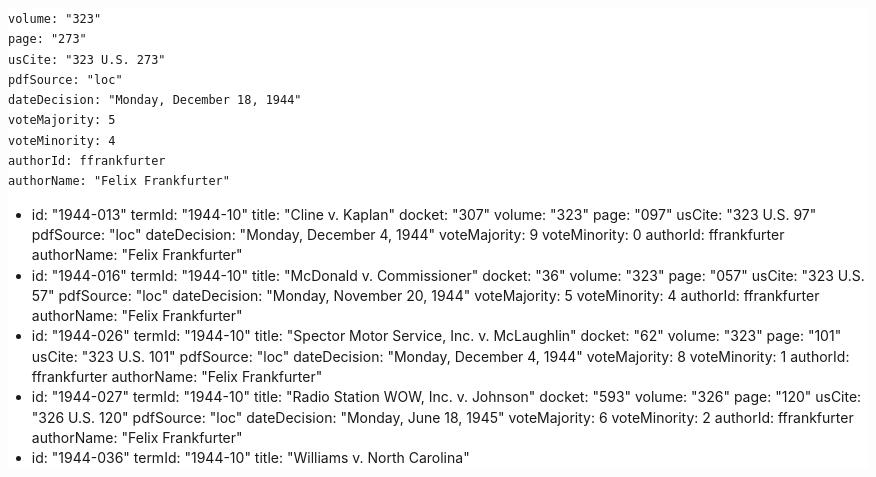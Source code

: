     volume: "323"
    page: "273"
    usCite: "323 U.S. 273"
    pdfSource: "loc"
    dateDecision: "Monday, December 18, 1944"
    voteMajority: 5
    voteMinority: 4
    authorId: ffrankfurter
    authorName: "Felix Frankfurter"
  - id: "1944-013"
    termId: "1944-10"
    title: "Cline v. Kaplan"
    docket: "307"
    volume: "323"
    page: "097"
    usCite: "323 U.S. 97"
    pdfSource: "loc"
    dateDecision: "Monday, December 4, 1944"
    voteMajority: 9
    voteMinority: 0
    authorId: ffrankfurter
    authorName: "Felix Frankfurter"
  - id: "1944-016"
    termId: "1944-10"
    title: "McDonald v. Commissioner"
    docket: "36"
    volume: "323"
    page: "057"
    usCite: "323 U.S. 57"
    pdfSource: "loc"
    dateDecision: "Monday, November 20, 1944"
    voteMajority: 5
    voteMinority: 4
    authorId: ffrankfurter
    authorName: "Felix Frankfurter"
  - id: "1944-026"
    termId: "1944-10"
    title: "Spector Motor Service, Inc. v. McLaughlin"
    docket: "62"
    volume: "323"
    page: "101"
    usCite: "323 U.S. 101"
    pdfSource: "loc"
    dateDecision: "Monday, December 4, 1944"
    voteMajority: 8
    voteMinority: 1
    authorId: ffrankfurter
    authorName: "Felix Frankfurter"
  - id: "1944-027"
    termId: "1944-10"
    title: "Radio Station WOW, Inc. v. Johnson"
    docket: "593"
    volume: "326"
    page: "120"
    usCite: "326 U.S. 120"
    pdfSource: "loc"
    dateDecision: "Monday, June 18, 1945"
    voteMajority: 6
    voteMinority: 2
    authorId: ffrankfurter
    authorName: "Felix Frankfurter"
  - id: "1944-036"
    termId: "1944-10"
    title: "Williams v. North Carolina"
